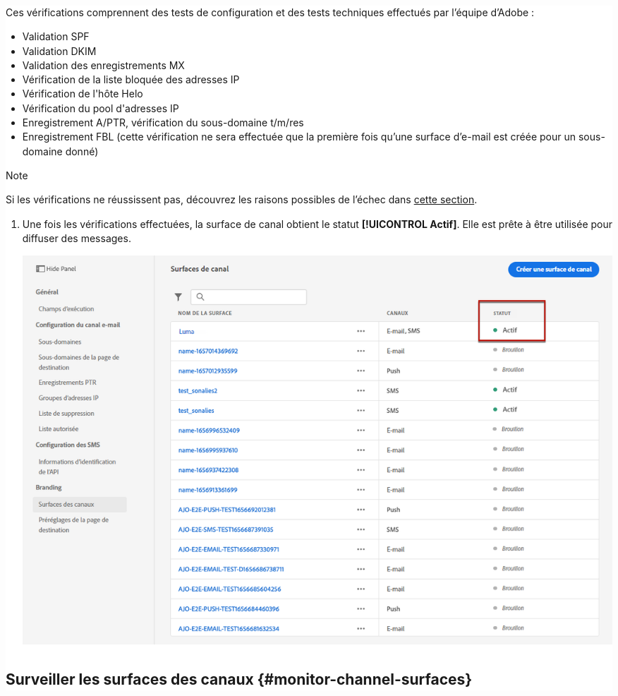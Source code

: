 
   Ces vérifications comprennent des tests de configuration et des tests techniques effectués par l’équipe dʼAdobe :

   * Validation SPF
   * Validation DKIM
   * Validation des enregistrements MX
   * Vérification de la liste bloquée des adresses IP
   * Vérification de l&#39;hôte Helo
   * Vérification du pool d&#39;adresses IP
   * Enregistrement A/PTR, vérification du sous-domaine t/m/res
   * Enregistrement FBL (cette vérification ne sera effectuée que la première fois qu’une surface d’e-mail est créée pour un sous-domaine donné)

   >[!NOTE]
   >
   >Si les vérifications ne réussissent pas, découvrez les raisons possibles de l’échec dans [cette section](#monitor-channel-surfaces).

1. Une fois les vérifications effectuées, la surface de canal obtient le statut **[!UICONTROL Actif]**. Elle est prête à être utilisée pour diffuser des messages.

   ![](assets/preset-active.png)

## Surveiller les surfaces des canaux {#monitor-channel-surfaces}
